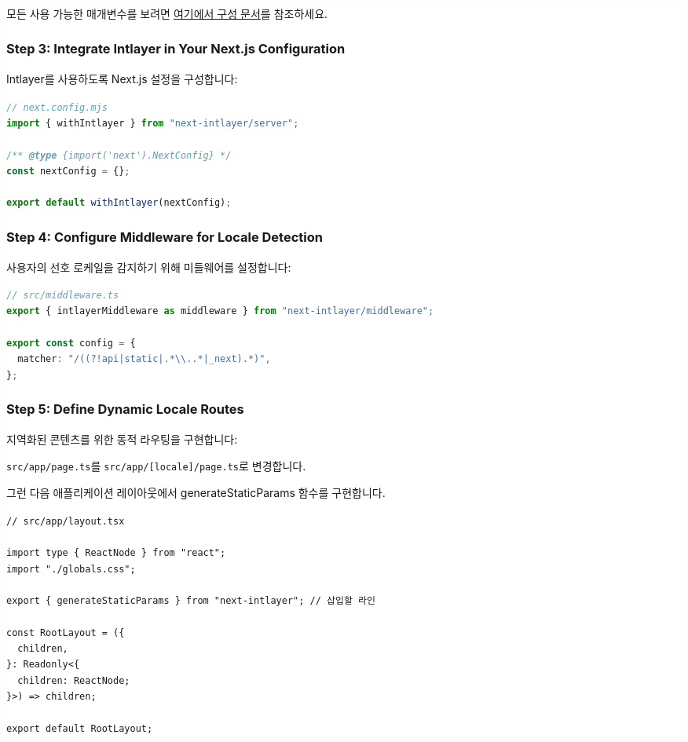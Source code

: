 모든 사용 가능한 매개변수를 보려면 [여기에서 구성 문서](https://github.com/aymericzip/intlayer/blob/main/docs/ko/configuration.md)를 참조하세요.

### Step 3: Integrate Intlayer in Your Next.js Configuration

Intlayer를 사용하도록 Next.js 설정을 구성합니다:

```typescript
// next.config.mjs
import { withIntlayer } from "next-intlayer/server";

/** @type {import('next').NextConfig} */
const nextConfig = {};

export default withIntlayer(nextConfig);
```

### Step 4: Configure Middleware for Locale Detection

사용자의 선호 로케일을 감지하기 위해 미들웨어를 설정합니다:

```typescript
// src/middleware.ts
export { intlayerMiddleware as middleware } from "next-intlayer/middleware";

export const config = {
  matcher: "/((?!api|static|.*\\..*|_next).*)",
};
```

### Step 5: Define Dynamic Locale Routes

지역화된 콘텐츠를 위한 동적 라우팅을 구현합니다:

`src/app/page.ts`를 `src/app/[locale]/page.ts`로 변경합니다.

그런 다음 애플리케이션 레이아웃에서 generateStaticParams 함수를 구현합니다.

```tsx
// src/app/layout.tsx

import type { ReactNode } from "react";
import "./globals.css";

export { generateStaticParams } from "next-intlayer"; // 삽입할 라인

const RootLayout = ({
  children,
}: Readonly<{
  children: ReactNode;
}>) => children;

export default RootLayout;
```
